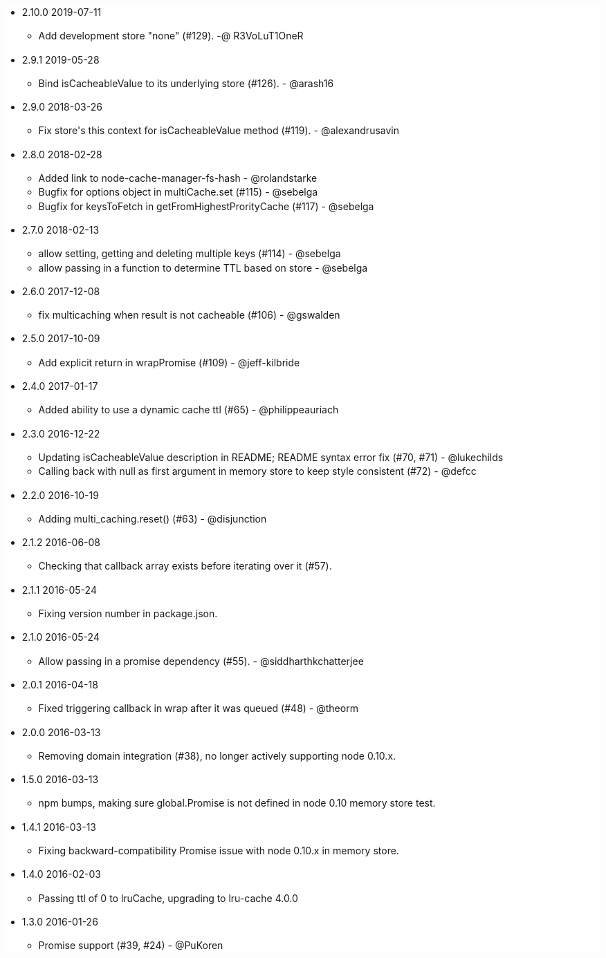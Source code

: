 - 2.10.0 2019-07-11
  - Add development store "none" (#129). -@ R3VoLuT1OneR

- 2.9.1 2019-05-28
  - Bind isCacheableValue to its underlying store (#126). - @arash16

- 2.9.0 2018-03-26
  - Fix store's this context for isCacheableValue method (#119). - @alexandrusavin

- 2.8.0 2018-02-28
  - Added link to node-cache-manager-fs-hash - @rolandstarke
  - Bugfix for options object in multiCache.set (#115) - @sebelga
  - Bugfix for keysToFetch in getFromHighestProrityCache (#117) - @sebelga

- 2.7.0 2018-02-13
  - allow setting, getting and deleting multiple keys (#114) - @sebelga
  - allow passing in a function to determine TTL based on store - @sebelga

- 2.6.0 2017-12-08
  - fix multicaching when result is not cacheable (#106) - @gswalden

- 2.5.0 2017-10-09
  - Add explicit return in wrapPromise (#109) - @jeff-kilbride

- 2.4.0 2017-01-17
  - Added ability to use a dynamic cache ttl (#65) - @philippeauriach

- 2.3.0 2016-12-22
  - Updating isCacheableValue description in README; README syntax error fix (#70, #71) - @lukechilds
  - Calling back with null as first argument in memory store to keep style consistent (#72) - @defcc

- 2.2.0 2016-10-19
  - Adding multi_caching.reset() (#63) - @disjunction

- 2.1.2 2016-06-08
  - Checking that callback array exists before iterating over it (#57).

- 2.1.1 2016-05-24
  - Fixing version number in package.json.

- 2.1.0 2016-05-24
  - Allow passing in a promise dependency (#55). - @siddharthkchatterjee

- 2.0.1 2016-04-18
  - Fixed triggering callback in wrap after it was queued (#48) - @theorm

- 2.0.0 2016-03-13
  - Removing domain integration (#38), no longer actively supporting node 0.10.x.

- 1.5.0 2016-03-13
  - npm bumps, making sure global.Promise is not defined in node 0.10 memory store test.

- 1.4.1 2016-03-13
  - Fixing backward-compatibility Promise issue with node 0.10.x in memory store.

- 1.4.0 2016-02-03
  - Passing ttl of 0 to lruCache, upgrading to lru-cache 4.0.0

- 1.3.0 2016-01-26
  - Promise support (#39, #24) - @PuKoren

